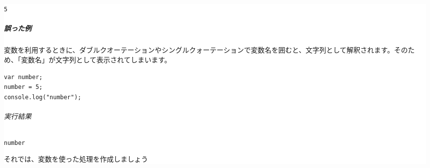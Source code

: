 ```javascript:
5
```

##### 誤った例

変数を利用するときに、ダブルクオーテーションやシングルクォーテーションで変数名を囲むと、文字列として解釈されます。そのため、「変数名」が文字列として表示されてしまいます。
```javascript:
var number;
number = 5;
console.log("number");
```

###### 実行結果
```javascript:
number
```

<div class="em2">
それでは、変数を使った処理を作成しましょう
</div>
